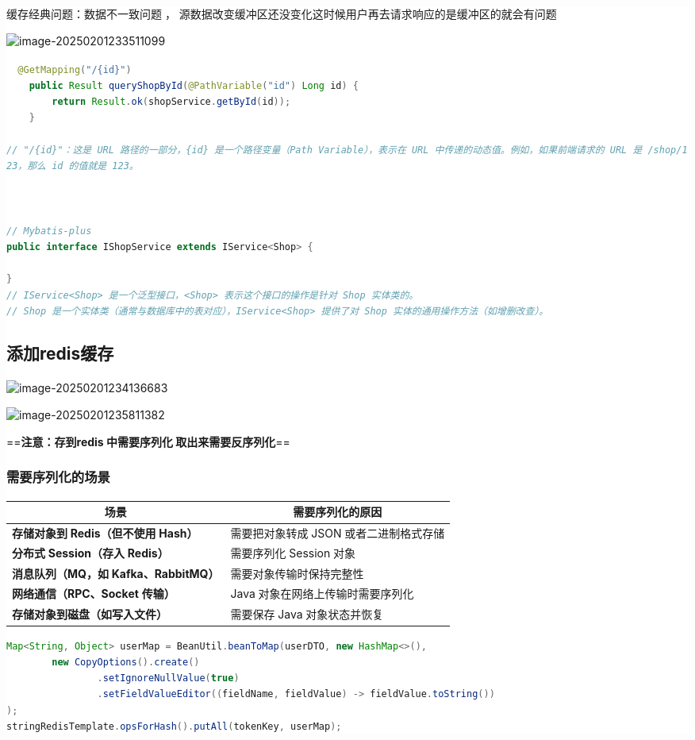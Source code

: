
缓存经典问题：数据不一致问题 ， 源数据改变缓冲区还没变化这时候用户再去请求响应的是缓冲区的就会有问题

![image-20250201233511099](https://cdn.jsdelivr.net/gh/kasahuki/os_test@main/img/image-20250201233511099.png)



~~~java
  @GetMapping("/{id}")
    public Result queryShopById(@PathVariable("id") Long id) {
        return Result.ok(shopService.getById(id));
    }

// "/{id}"：这是 URL 路径的一部分，{id} 是一个路径变量（Path Variable），表示在 URL 中传递的动态值。例如，如果前端请求的 URL 是 /shop/123，那么 id 的值就是 123。



// Mybatis-plus
public interface IShopService extends IService<Shop> {

}
// IService<Shop> 是一个泛型接口，<Shop> 表示这个接口的操作是针对 Shop 实体类的。
// Shop 是一个实体类（通常与数据库中的表对应），IService<Shop> 提供了对 Shop 实体的通用操作方法（如增删改查）。


~~~

## 添加redis缓存

![image-20250201234136683](https://cdn.jsdelivr.net/gh/kasahuki/os_test@main/img/image-20250201234136683.png)





![image-20250201235811382](https://cdn.jsdelivr.net/gh/kasahuki/os_test@main/img/image-20250201235811382.png)



==**注意：存到redis 中需要序列化 取出来需要反序列化**==

### **需要序列化的场景**

| 场景                                   | 需要序列化的原因                       |
| -------------------------------------- | -------------------------------------- |
| **存储对象到 Redis（但不使用 Hash）**  | 需要把对象转成 JSON 或者二进制格式存储 |
| **分布式 Session（存入 Redis）**       | 需要序列化 Session 对象                |
| **消息队列（MQ，如 Kafka、RabbitMQ）** | 需要对象传输时保持完整性               |
| **网络通信（RPC、Socket 传输）**       | Java 对象在网络上传输时需要序列化      |
| **存储对象到磁盘（如写入文件）**       | 需要保存 Java 对象状态并恢复           |

```java
Map<String, Object> userMap = BeanUtil.beanToMap(userDTO, new HashMap<>(),
        new CopyOptions().create()
                .setIgnoreNullValue(true)
                .setFieldValueEditor((fieldName, fieldValue) -> fieldValue.toString())
);
stringRedisTemplate.opsForHash().putAll(tokenKey, userMap);
```
